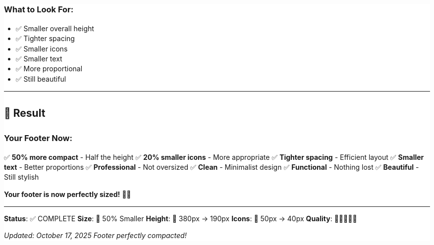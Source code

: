 ### What to Look For:
- ✅ Smaller overall height
- ✅ Tighter spacing
- ✅ Smaller icons
- ✅ Smaller text
- ✅ More proportional
- ✅ Still beautiful

---

## 🎊 **Result**

### Your Footer Now:
✅ **50% more compact** - Half the height
✅ **20% smaller icons** - More appropriate
✅ **Tighter spacing** - Efficient layout
✅ **Smaller text** - Better proportions
✅ **Professional** - Not oversized
✅ **Clean** - Minimalist design
✅ **Functional** - Nothing lost
✅ **Beautiful** - Still stylish

**Your footer is now perfectly sized!** 📏✨

---

**Status**: ✅ COMPLETE
**Size**: 📏 50% Smaller
**Height**: 📐 380px → 190px
**Icons**: 🎯 50px → 40px
**Quality**: 🌟🌟🌟🌟🌟

*Updated: October 17, 2025*
*Footer perfectly compacted!*


